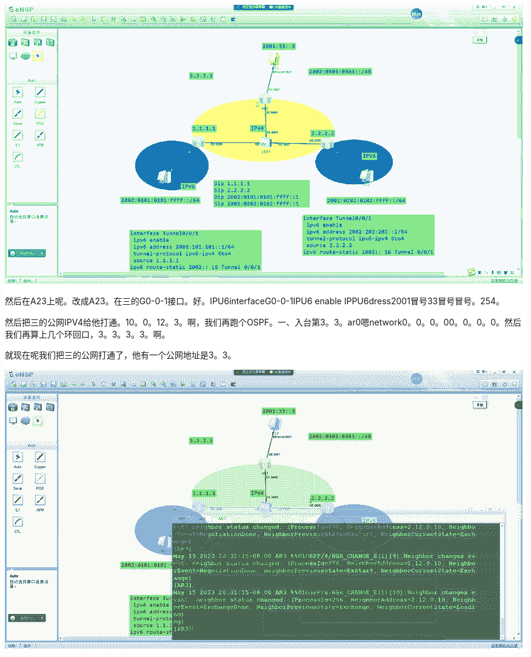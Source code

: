 ![](img/0e5cf168cfd069a39fa57d8f591a02e4_56.png)

然后在A23上呢。改成A23。在三的G0-0-1接口。好。IPU6interfaceG0-0-1IPU6 enable IPPU6dress2001冒号33冒号冒号。254。

然后把三的公网IPV4给他打通。10。0。12。3。啊，我们再跑个OSPF。一、入台第3。3。ar0嗯network0。0。0。00。0。0。0。然后我们再算上几个环回口，3。3。3。3。啊。

就现在呢我们把三的公网打通了，他有一个公网地址是3。3。

![](img/0e5cf168cfd069a39fa57d8f591a02e4_58.png)
